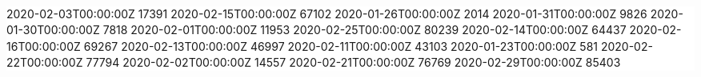   <tr>
    <td>2020-02-03T00:00:00Z</td>
    <td>17391</td>
  </tr>
  <tr>
    <td>2020-02-15T00:00:00Z</td>
    <td>67102</td>
  </tr>
  <tr>
    <td>2020-01-26T00:00:00Z</td>
    <td>2014</td>
  </tr>
  <tr>
    <td>2020-01-31T00:00:00Z</td>
    <td>9826</td>
  </tr>
  <tr>
    <td>2020-01-30T00:00:00Z</td>
    <td>7818</td>
  </tr>
  <tr>
    <td>2020-02-01T00:00:00Z</td>
    <td>11953</td>
  </tr>
  <tr>
    <td>2020-02-25T00:00:00Z</td>
    <td>80239</td>
  </tr>
  <tr>
    <td>2020-02-14T00:00:00Z</td>
    <td>64437</td>
  </tr>
  <tr>
    <td>2020-02-16T00:00:00Z</td>
    <td>69267</td>
  </tr>
  <tr>
    <td>2020-02-13T00:00:00Z</td>
    <td>46997</td>
  </tr>
  <tr>
    <td>2020-02-11T00:00:00Z</td>
    <td>43103</td>
  </tr>
  <tr>
    <td>2020-01-23T00:00:00Z</td>
    <td>581</td>
  </tr>
  <tr>
    <td>2020-02-22T00:00:00Z</td>
    <td>77794</td>
  </tr>
  <tr>
    <td>2020-02-02T00:00:00Z</td>
    <td>14557</td>
  </tr>
  <tr>
    <td>2020-02-21T00:00:00Z</td>
    <td>76769</td>
  </tr>
  <tr>
    <td>2020-02-29T00:00:00Z</td>
    <td>85403</td>
  </tr>
